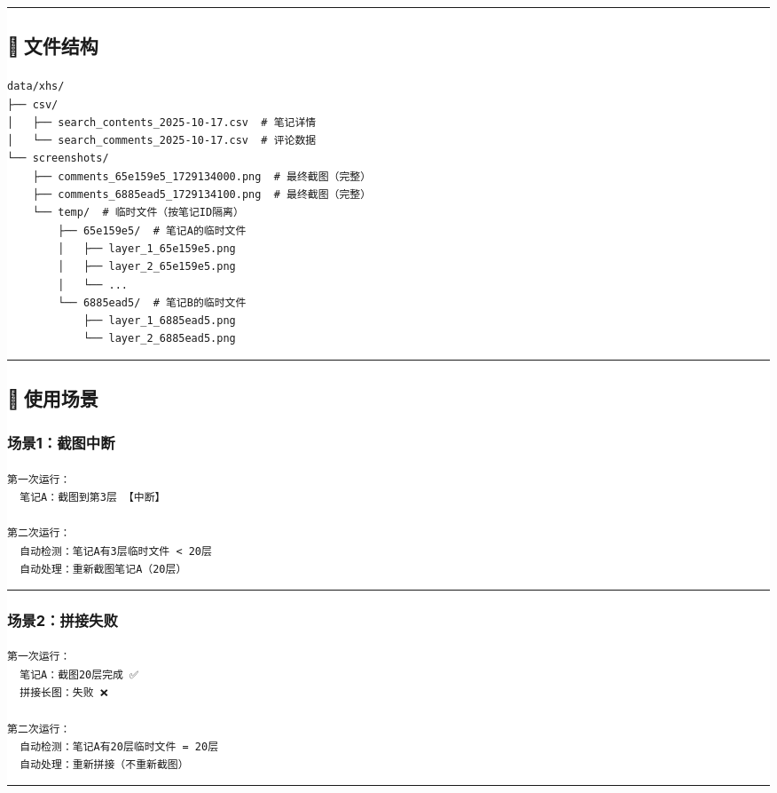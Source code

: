 
---

## 📂 文件结构

```
data/xhs/
├── csv/
│   ├── search_contents_2025-10-17.csv  # 笔记详情
│   └── search_comments_2025-10-17.csv  # 评论数据
└── screenshots/
    ├── comments_65e159e5_1729134000.png  # 最终截图（完整）
    ├── comments_6885ead5_1729134100.png  # 最终截图（完整）
    └── temp/  # 临时文件（按笔记ID隔离）
        ├── 65e159e5/  # 笔记A的临时文件
        │   ├── layer_1_65e159e5.png
        │   ├── layer_2_65e159e5.png
        │   └── ...
        └── 6885ead5/  # 笔记B的临时文件
            ├── layer_1_6885ead5.png
            └── layer_2_6885ead5.png
```

---

## 🎯 使用场景

### **场景1：截图中断**

```
第一次运行：
  笔记A：截图到第3层 【中断】

第二次运行：
  自动检测：笔记A有3层临时文件 < 20层
  自动处理：重新截图笔记A（20层）
```

---

### **场景2：拼接失败**

```
第一次运行：
  笔记A：截图20层完成 ✅
  拼接长图：失败 ❌

第二次运行：
  自动检测：笔记A有20层临时文件 = 20层
  自动处理：重新拼接（不重新截图）
```

---
